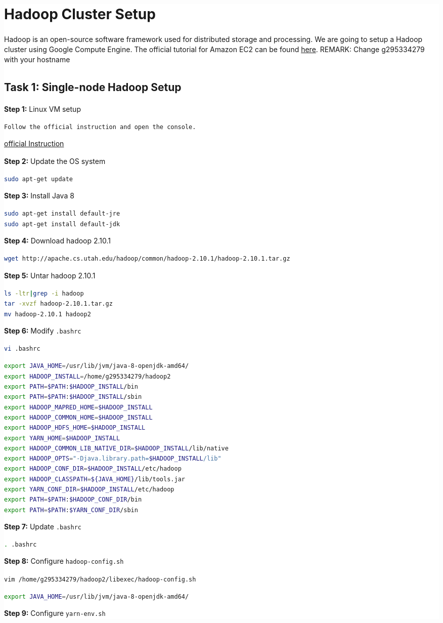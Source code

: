 # Hadoop Cluster Setup
Hadoop is an open-source software framework used for distributed storage and processing. We are going to setup a Hadoop cluster using Google
Compute Engine. The official tutorial for Amazon EC2 can be found [here](https://aws.amazon.com/getting-started).
REMARK: Change g295334279 with your hostname

## Task 1: Single-node Hadoop Setup
**Step 1:** Linux VM setup
          
    Follow the official instruction and open the console.
[official Instruction](https://cloud.google.com/compute/docs/quickstart-linux) 

**Step 2:** Update the OS system
```Bash
sudo apt-get update
```
**Step 3:** Install Java 8
```Bash
sudo apt-get install default-jre
sudo apt-get install default-jdk
```
**Step 4:** Download hadoop 2.10.1
```Bash
wget http://apache.cs.utah.edu/hadoop/common/hadoop-2.10.1/hadoop-2.10.1.tar.gz
```
**Step 5:** Untar hadoop 2.10.1
```Bash
ls -ltr|grep -i hadoop
tar -xvzf hadoop-2.10.1.tar.gz
mv hadoop-2.10.1 hadoop2 
```
**Step 6:** Modify `.bashrc`
```Bash
vi .bashrc
```
```Bash
export JAVA_HOME=/usr/lib/jvm/java-8-openjdk-amd64/
export HADOOP_INSTALL=/home/g295334279/hadoop2
export PATH=$PATH:$HADOOP_INSTALL/bin
export PATH=$PATH:$HADOOP_INSTALL/sbin
export HADOOP_MAPRED_HOME=$HADOOP_INSTALL
export HADOOP_COMMON_HOME=$HADOOP_INSTALL
export HADOOP_HDFS_HOME=$HADOOP_INSTALL
export YARN_HOME=$HADOOP_INSTALL
export HADOOP_COMMON_LIB_NATIVE_DIR=$HADOOP_INSTALL/lib/native
export HADOOP_OPTS="-Djava.library.path=$HADOOP_INSTALL/lib"
export HADOOP_CONF_DIR=$HADOOP_INSTALL/etc/hadoop
export HADOOP_CLASSPATH=${JAVA_HOME}/lib/tools.jar
export YARN_CONF_DIR=$HADOOP_INSTALL/etc/hadoop
export PATH=$PATH:$HADOOP_CONF_DIR/bin
export PATH=$PATH:$YARN_CONF_DIR/sbin
```
**Step 7:** Update `.bashrc`
```Bash
. .bashrc
```
**Step 8:** Configure `hadoop-config.sh`
```Bash
vim /home/g295334279/hadoop2/libexec/hadoop-config.sh
```
```Bash
export JAVA_HOME=/usr/lib/jvm/java-8-openjdk-amd64/
```
**Step 9:** Configure `yarn-env.sh`
```Bash
```